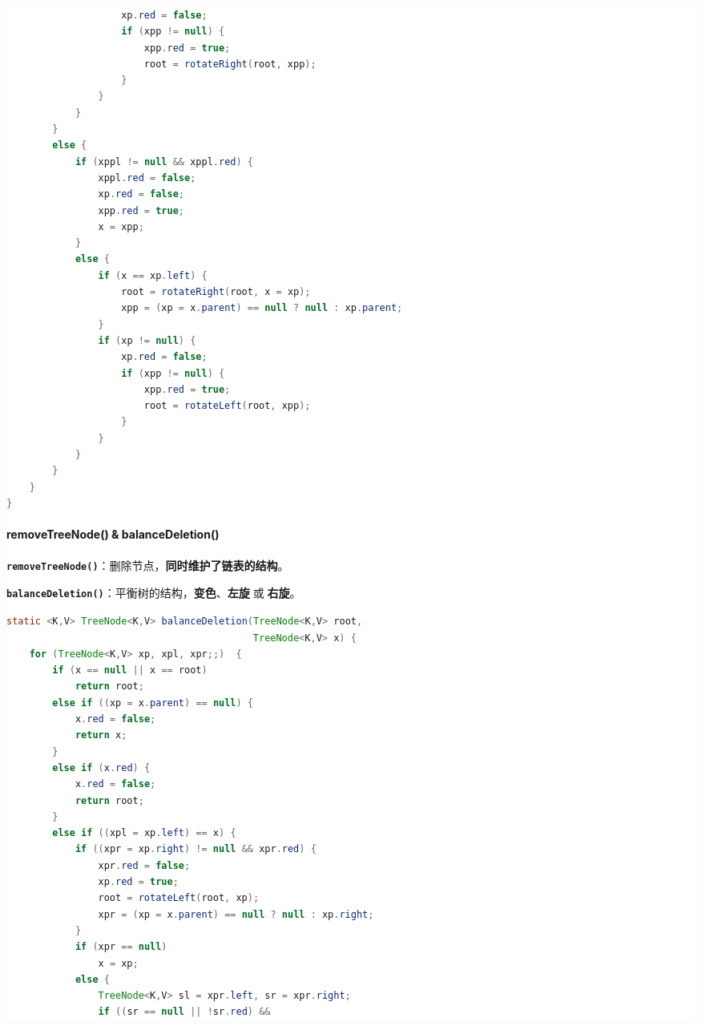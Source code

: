 ```java
                    xp.red = false;
                    if (xpp != null) {
                        xpp.red = true;
                        root = rotateRight(root, xpp);
                    }
                }
            }
        }
        else {
            if (xppl != null && xppl.red) {
                xppl.red = false;
                xp.red = false;
                xpp.red = true;
                x = xpp;
            }
            else {
                if (x == xp.left) {
                    root = rotateRight(root, x = xp);
                    xpp = (xp = x.parent) == null ? null : xp.parent;
                }
                if (xp != null) {
                    xp.red = false;
                    if (xpp != null) {
                        xpp.red = true;
                        root = rotateLeft(root, xpp);
                    }
                }
            }
        }
    }
}
```

#### removeTreeNode() & balanceDeletion()

**`removeTreeNode()`**：删除节点，**同时维护了链表的结构**。

**`balanceDeletion()`**：平衡树的结构，**变色**、**左旋** 或 **右旋**。

```java
static <K,V> TreeNode<K,V> balanceDeletion(TreeNode<K,V> root,
                                           TreeNode<K,V> x) {
    for (TreeNode<K,V> xp, xpl, xpr;;)  {
        if (x == null || x == root)
            return root;
        else if ((xp = x.parent) == null) {
            x.red = false;
            return x;
        }
        else if (x.red) {
            x.red = false;
            return root;
        }
        else if ((xpl = xp.left) == x) {
            if ((xpr = xp.right) != null && xpr.red) {
                xpr.red = false;
                xp.red = true;
                root = rotateLeft(root, xp);
                xpr = (xp = x.parent) == null ? null : xp.right;
            }
            if (xpr == null)
                x = xp;
            else {
                TreeNode<K,V> sl = xpr.left, sr = xpr.right;
                if ((sr == null || !sr.red) &&
```